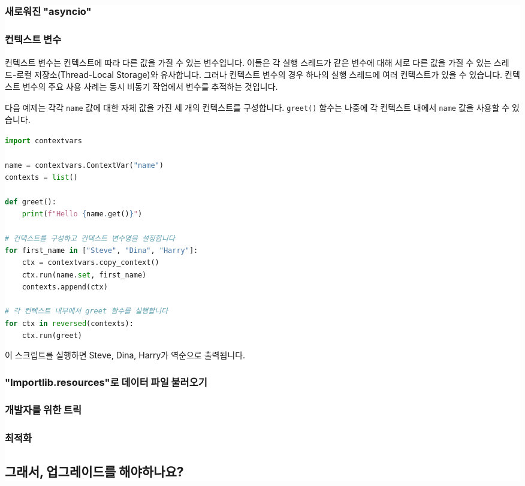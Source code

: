 
### 새로워진 "asyncio"



### 컨텍스트 변수

컨텍스트 변수는 컨텍스트에 따라 다른 값을 가질 수 있는 변수입니다.
이들은 각 실행 스레드가 같은 변수에 대해 서로 다른 값을 가질 수 있는 스레드-로컬 저장소(Thread-Local Storage)와 유사합니다.
그러나 컨텍스트 변수의 경우 하나의 실행 스레드에 여러 컨텍스트가 있을 수 있습니다.
컨텍스트 변수의 주요 사용 사례는 동시 비동기 작업에서 변수를 추적하는 것입니다.

다음 예제는 각각 `name` 값에 대한 자체 값을 가진 세 개의 컨텍스트를 구성합니다.
`greet()` 함수는 나중에 각 컨텍스트 내에서 `name` 값을 사용할 수 있습니다.

```python
import contextvars

name = contextvars.ContextVar("name")
contexts = list()

def greet():
    print(f"Hello {name.get()}")

# 컨텍스트를 구성하고 컨텍스트 변수명을 설정합니다
for first_name in ["Steve", "Dina", "Harry"]:
    ctx = contextvars.copy_context()
    ctx.run(name.set, first_name)
    contexts.append(ctx)

# 각 컨텍스트 내부에서 greet 함수를 실행합니다
for ctx in reversed(contexts):
    ctx.run(greet)
```

이 스크립트를 실행하면 Steve, Dina, Harry가 역순으로 출력됩니다.

### "Importlib.resources"로 데이터 파일 불러오기



### 개발자를 위한 트릭



### 최적화



## 그래서, 업그레이드를 해야하나요?